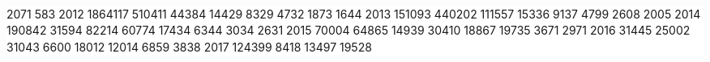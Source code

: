    <td style="text-align:right;"> 2071 </td>
   <td style="text-align:right;"> 583 </td>
  </tr>
  <tr>
   <td style="text-align:left;"> 2012 </td>
   <td style="text-align:right;"> 1864117 </td>
   <td style="text-align:right;"> 510411 </td>
   <td style="text-align:right;"> 44384 </td>
   <td style="text-align:right;"> 14429 </td>
   <td style="text-align:right;"> 8329 </td>
   <td style="text-align:right;"> 4732 </td>
   <td style="text-align:right;"> 1873 </td>
   <td style="text-align:right;"> 1644 </td>
  </tr>
  <tr>
   <td style="text-align:left;"> 2013 </td>
   <td style="text-align:right;"> 151093 </td>
   <td style="text-align:right;"> 440202 </td>
   <td style="text-align:right;"> 111557 </td>
   <td style="text-align:right;"> 15336 </td>
   <td style="text-align:right;"> 9137 </td>
   <td style="text-align:right;"> 4799 </td>
   <td style="text-align:right;"> 2608 </td>
   <td style="text-align:right;"> 2005 </td>
  </tr>
  <tr>
   <td style="text-align:left;"> 2014 </td>
   <td style="text-align:right;"> 190842 </td>
   <td style="text-align:right;"> 31594 </td>
   <td style="text-align:right;"> 82214 </td>
   <td style="text-align:right;"> 60774 </td>
   <td style="text-align:right;"> 17434 </td>
   <td style="text-align:right;"> 6344 </td>
   <td style="text-align:right;"> 3034 </td>
   <td style="text-align:right;"> 2631 </td>
  </tr>
  <tr>
   <td style="text-align:left;"> 2015 </td>
   <td style="text-align:right;"> 70004 </td>
   <td style="text-align:right;"> 64865 </td>
   <td style="text-align:right;"> 14939 </td>
   <td style="text-align:right;"> 30410 </td>
   <td style="text-align:right;"> 18867 </td>
   <td style="text-align:right;"> 19735 </td>
   <td style="text-align:right;"> 3671 </td>
   <td style="text-align:right;"> 2971 </td>
  </tr>
  <tr>
   <td style="text-align:left;"> 2016 </td>
   <td style="text-align:right;"> 31445 </td>
   <td style="text-align:right;"> 25002 </td>
   <td style="text-align:right;"> 31043 </td>
   <td style="text-align:right;"> 6600 </td>
   <td style="text-align:right;"> 18012 </td>
   <td style="text-align:right;"> 12014 </td>
   <td style="text-align:right;"> 6859 </td>
   <td style="text-align:right;"> 3838 </td>
  </tr>
  <tr>
   <td style="text-align:left;"> 2017 </td>
   <td style="text-align:right;"> 124399 </td>
   <td style="text-align:right;"> 8418 </td>
   <td style="text-align:right;"> 13497 </td>
   <td style="text-align:right;"> 19528 </td>